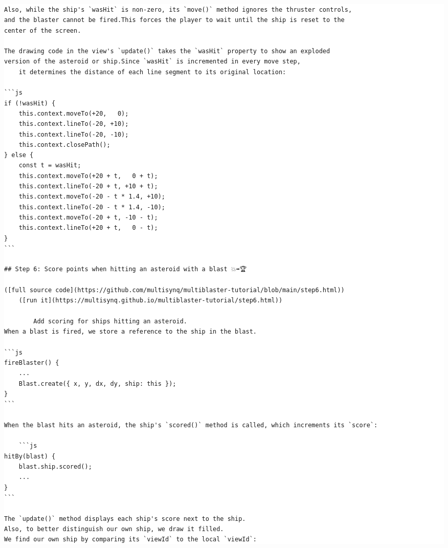 	Also, while the ship's `wasHit` is non-zero, its `move()` method ignores the thruster controls,
	and the blaster cannot be fired.This forces the player to wait until the ship is reset to the
	center of the screen.

	The drawing code in the view's `update()` takes the `wasHit` property to show an exploded
	version of the asteroid or ship.Since `wasHit` is incremented in every move step,
		it determines the distance of each line segment to its original location:

	```js
	if (!wasHit) {
		this.context.moveTo(+20,   0);
		this.context.lineTo(-20, +10);
		this.context.lineTo(-20, -10);
		this.context.closePath();
	} else {
		const t = wasHit;
		this.context.moveTo(+20 + t,   0 + t);
		this.context.lineTo(-20 + t, +10 + t);
		this.context.moveTo(-20 - t * 1.4, +10);
		this.context.lineTo(-20 - t * 1.4, -10);
		this.context.moveTo(-20 + t, -10 - t);
		this.context.lineTo(+20 + t,   0 - t);
	}
	```

	## Step 6: Score points when hitting an asteroid with a blast 💥➡🏆

	([full source code](https://github.com/multisynq/multiblaster-tutorial/blob/main/step6.html))
		([run it](https://multisynq.github.io/multiblaster-tutorial/step6.html))

			Add scoring for ships hitting an asteroid.
	When a blast is fired, we store a reference to the ship in the blast.

	```js
	fireBlaster() {
		...
		Blast.create({ x, y, dx, dy, ship: this });
	}
	```

	When the blast hits an asteroid, the ship's `scored()` method is called, which increments its `score`:

		```js
	hitBy(blast) {
		blast.ship.scored();
		...
	}
	```

	The `update()` method displays each ship's score next to the ship.
	Also, to better distinguish our own ship, we draw it filled.
	We find our own ship by comparing its `viewId` to the local `viewId`:
